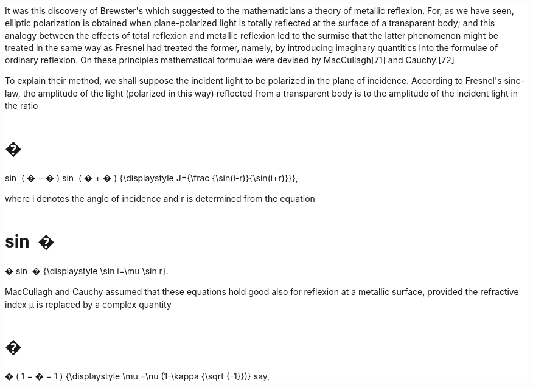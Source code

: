It was this discovery of Brewster's which suggested to the mathematicians a theory of metallic reflexion. For, as we have seen, elliptic polarization is obtained when plane-polarized light is totally reflected at the surface of a transparent body; and this analogy between the effects of total reflexion and metallic reflexion led to the surmise that the latter phenomenon might be treated in the same way as Fresnel had treated the former, namely, by introducing imaginary quantitics into the formulae of ordinary reflexion. On these principles mathematical formulae were devised by MacCullagh[71] and Cauchy.[72]

To explain their method, we shall suppose the incident light to be polarized in the plane of incidence. According to Fresnel's sinc-law, the amplitude of the light (polarized in this way) reflected from a transparent body is to the amplitude of the incident light in the ratio

�
=
sin
⁡
(
�
−
�
)
sin
⁡
(
�
+
�
)
{\displaystyle J={\frac {\sin(i-r)}{\sin(i+r)}}},

where i denotes the angle of incidence and r is determined from the equation

sin
⁡
�
=
�
sin
⁡
�
{\displaystyle \sin i=\mu \sin r}.

MacCullagh and Cauchy assumed that these equations hold good also for reflexion at a metallic surface, provided the refractive index μ is replaced by a complex quantity

�
=
�
(
1
−
�
−
1
)
{\displaystyle \mu =\nu (1-\kappa {\sqrt {-1}})}     say,
